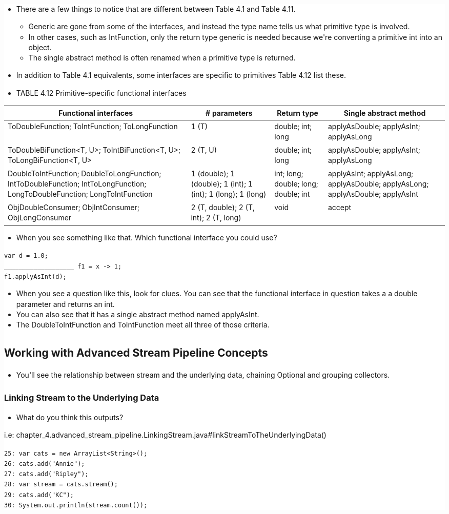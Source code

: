 

- There are a few things to notice that are different between Table 4.1 and Table 4.11.
  - Generic are gone from some of the interfaces, and instead the type name tells us what primitive type is involved.
  - In other cases, such as IntFunction, only the return type generic is needed because we're converting a primitive 
    int into an object.
  - The single abstract method is often renamed when a primitive type is returned.

- In addition to Table 4.1 equivalents, some interfaces are specific to primitives Table 4.12 list these.


- TABLE 4.12 Primitive-specific functional interfaces


| Functional interfaces                                                                                                      | # parameters                                                 | Return type                          | Single abstract method                                                         |
|----------------------------------------------------------------------------------------------------------------------------|--------------------------------------------------------------|--------------------------------------|--------------------------------------------------------------------------------|
| ToDoubleFunction<T>; ToIntFunction<T>; ToLongFunction<T>                                                                   | 1 (T)                                                        | double; int; long                    | applyAsDouble; applyAsInt; applyAsLong                                         |
| ToDoubleBiFunction<T, U>; ToIntBiFunction<T, U>; ToLongBiFunction<T, U>                                                    | 2 (T, U)                                                     | double; int; long                    | applyAsDouble; applyAsInt; applyAsLong                                         |
| DoubleToIntFunction; DoubleToLongFunction; IntToDoubleFunction; IntToLongFunction; LongToDoubleFunction; LongToIntFunction | 1 (double); 1 (double); 1 (int); 1 (int); 1 (long); 1 (long) | int; long; double; long; double; int | applyAsInt; applyAsLong; applyAsDouble; applyAsLong; applyAsDouble; applyAsInt | 
| ObjDoubleConsumer<T>; ObjIntConsumer<T>; ObjLongConsumer<T>                                                                | 2 (T, double); 2 (T, int); 2 (T, long)                       | void                                 | accept                                                                         |


- When you see something like that. Which functional interface you could use?

```
var d = 1.0;
___________________ f1 = x -> 1;
f1.applyAsInt(d);
```

- When you see a question like this, look for clues. You can see that the functional interface in question takes a 
  a double parameter and returns an int.
- You can also see that it has a single abstract method named applyAsInt.
- The DoubleToIntFunction and ToIntFunction meet all three of those criteria.


## Working with Advanced Stream Pipeline Concepts

- You'll see the relationship between stream and the underlying data, chaining Optional and grouping collectors.


### Linking Stream to the Underlying Data

- What do you think this outputs?

i.e: chapter_4.advanced_stream_pipeline.LinkingStream.java#linkStreamToTheUnderlyingData()
```
25: var cats = new ArrayList<String>();
26: cats.add("Annie");
27: cats.add("Ripley");
28: var stream = cats.stream();
29: cats.add("KC");
30: System.out.println(stream.count());
```
